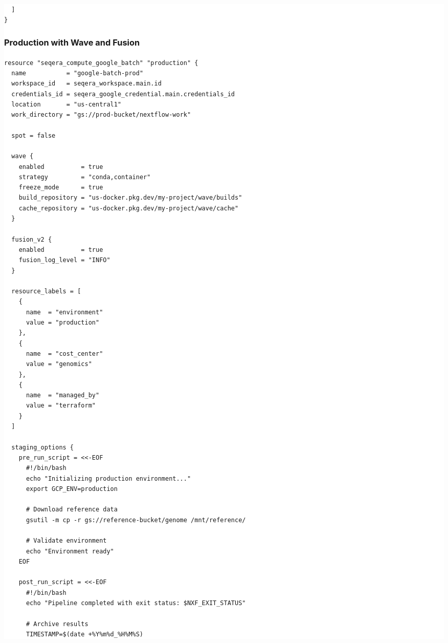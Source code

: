 ```hcl
  ]
}
```

### Production with Wave and Fusion

```hcl
resource "seqera_compute_google_batch" "production" {
  name           = "google-batch-prod"
  workspace_id   = seqera_workspace.main.id
  credentials_id = seqera_google_credential.main.credentials_id
  location       = "us-central1"
  work_directory = "gs://prod-bucket/nextflow-work"

  spot = false

  wave {
    enabled          = true
    strategy         = "conda,container"
    freeze_mode      = true
    build_repository = "us-docker.pkg.dev/my-project/wave/builds"
    cache_repository = "us-docker.pkg.dev/my-project/wave/cache"
  }

  fusion_v2 {
    enabled          = true
    fusion_log_level = "INFO"
  }

  resource_labels = [
    {
      name  = "environment"
      value = "production"
    },
    {
      name  = "cost_center"
      value = "genomics"
    },
    {
      name  = "managed_by"
      value = "terraform"
    }
  ]

  staging_options {
    pre_run_script = <<-EOF
      #!/bin/bash
      echo "Initializing production environment..."
      export GCP_ENV=production

      # Download reference data
      gsutil -m cp -r gs://reference-bucket/genome /mnt/reference/

      # Validate environment
      echo "Environment ready"
    EOF

    post_run_script = <<-EOF
      #!/bin/bash
      echo "Pipeline completed with exit status: $NXF_EXIT_STATUS"

      # Archive results
      TIMESTAMP=$(date +%Y%m%d_%H%M%S)
```